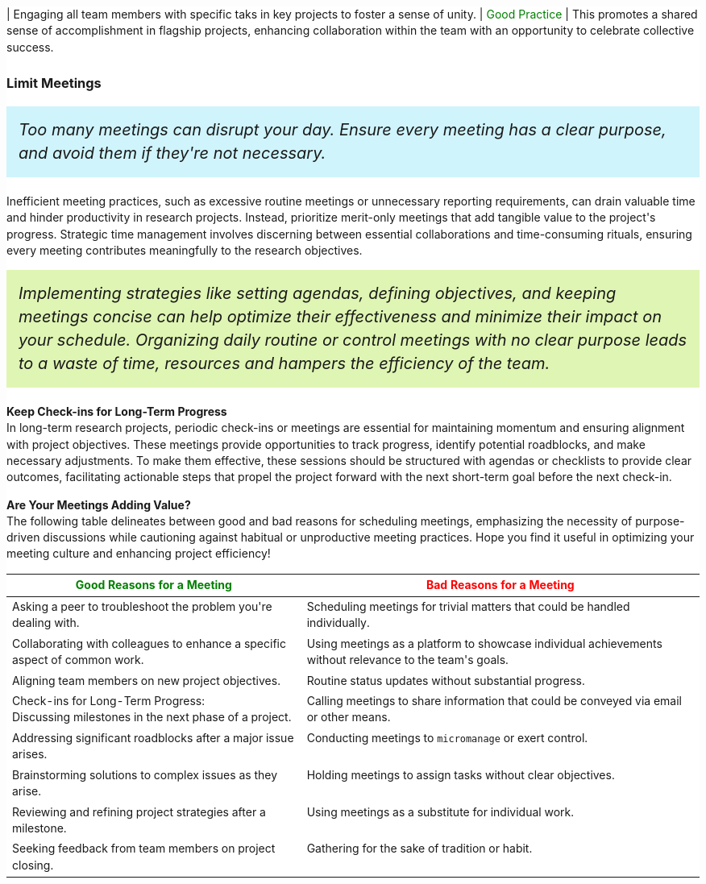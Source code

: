 | Engaging all team members with specific taks in key projects to foster a sense of unity. | <span style="color: green;">Good Practice</span> | This promotes a shared sense of accomplishment in flagship projects, enhancing collaboration within the team with an opportunity to celebrate collective success.



### Limit Meetings

<div style="background: #cff4fc; padding: 15px; margin-bottom: 20px; font-size: 20px;">
<span style="font-style:italic;">Too many meetings can disrupt your day. Ensure every meeting has a clear purpose, and avoid them if they're not necessary. </span>
</div>

Inefficient meeting practices, such as excessive routine meetings or unnecessary reporting requirements, can drain valuable time and hinder productivity in research projects. Instead, prioritize merit-only meetings that add tangible value to the project's progress. Strategic time management involves discerning between essential collaborations and time-consuming rituals, ensuring every meeting contributes meaningfully to the research objectives.

<div style="background: #dff5b3; padding: 15px; margin-bottom: 20px; font-size: 20px;">
<span style="font-style:italic;">Implementing strategies like setting agendas, defining objectives, and keeping meetings concise can help optimize their effectiveness and minimize their impact on your schedule. Organizing daily routine or control meetings with no clear purpose leads to a waste of time, resources and hampers the efficiency of the team. </span>
</div>


**Keep Check-ins for Long-Term Progress** <br>
In long-term research projects, periodic check-ins or meetings are essential for maintaining momentum and ensuring alignment with project objectives. These meetings provide opportunities to track progress, identify potential roadblocks, and make necessary adjustments. To make them effective, these sessions should be structured with agendas or checklists to provide clear outcomes, facilitating actionable steps that propel the project forward with the next short-term goal before the next check-in.

**Are Your Meetings Adding Value?** <br>
The following table delineates between good and bad reasons for scheduling meetings, emphasizing the necessity of purpose-driven discussions while cautioning against habitual or unproductive meeting practices. Hope you find it useful in optimizing your meeting culture and enhancing project efficiency!

| <span style="color: green;">Good Reasons for a Meeting</span> | <span style="color: red;">Bad Reasons for a Meeting</span>  |
|-----------------------------|--------------------------------|
| Asking a peer to troubleshoot the problem you're dealing with. | Scheduling meetings for trivial matters that could be handled individually. |
| Collaborating with colleagues to enhance a specific aspect of common work. | Using meetings as a platform to showcase individual achievements without relevance to the team's goals. |
| Aligning team members on new project objectives. | Routine status updates without substantial progress. |
| Check-ins for Long-Term Progress: <br>Discussing milestones in the next phase of a project. | Calling meetings to share information that could be conveyed via email or other means. |
| Addressing significant roadblocks after a major issue arises. | Conducting meetings to `micromanage` or exert control. |
| Brainstorming solutions to complex issues as they arise. | Holding meetings to assign tasks without clear objectives. |
| Reviewing and refining project strategies after a milestone. | Using meetings as a substitute for individual work. |
| Seeking feedback from team members on project closing. | Gathering for the sake of tradition or habit. |
